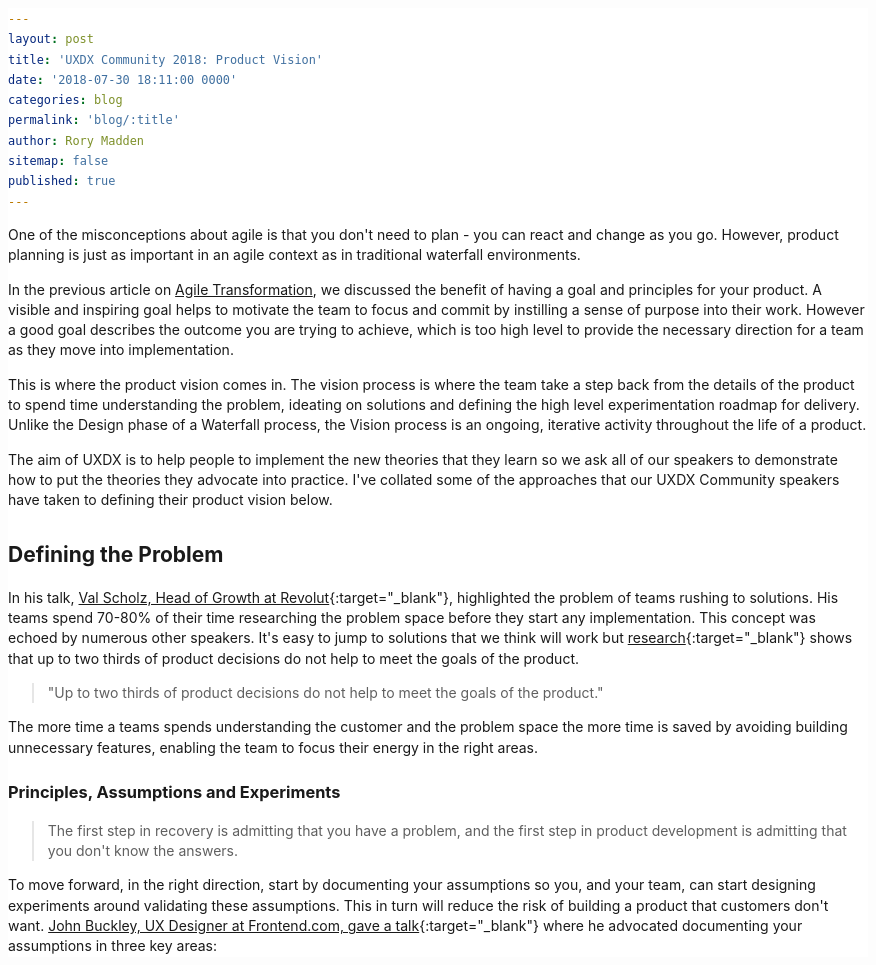 ```yaml
---
layout: post
title: 'UXDX Community 2018: Product Vision'
date: '2018-07-30 18:11:00 0000'
categories: blog
permalink: 'blog/:title'
author: Rory Madden
sitemap: false
published: true
---
```

One of the misconceptions about agile is that you don't need to plan - you can react and change as you go. However, product planning is just as important in an agile context as in traditional waterfall environments.

In the previous article on [Agile Transformation](https://uxdxconf.com/blog/uxdx-community-2018-agile-transformation), we discussed the benefit of having a goal and principles for your product. A visible and inspiring goal helps to motivate the team to focus and commit by instilling a sense of purpose into their work. However a good goal describes the outcome you are trying to achieve, which is too high level to provide the necessary direction for a team as they move into implementation.

This is where the product vision comes in. The vision process is where the team take a step back from the details of the product to spend time understanding the problem, ideating on solutions and defining the high level experimentation roadmap for delivery. Unlike the Design phase of a Waterfall process, the Vision process is an ongoing, iterative activity throughout the life of a product.

The aim of UXDX is to help people to implement the new theories that they learn so we ask all of our speakers to demonstrate how to put the theories they advocate into practice. I've collated some of the approaches that our UXDX Community speakers have taken to defining their product vision below.

## Defining the Problem

In his talk, [Val Scholz, Head of Growth at Revolut](https://youtu.be/zlqoaWC1PfE){:target="_blank"}, highlighted the problem of teams rushing to solutions. His teams spend 70-80% of their time researching the problem space before they start any implementation. This concept was echoed by numerous other speakers. It's easy to jump to solutions that we think will work but [research](http://ai.stanford.edu/~ronnyk/ExPThinkWeek2009Public.pdf){:target="_blank"} shows that up to two thirds of product decisions do not help to meet the goals of the product.

> "Up to two thirds of product decisions do not help to meet the goals of the product."

The more time a teams spends understanding the customer and the problem space the more time is saved by avoiding building unnecessary features, enabling the team to focus their energy in the right areas.

### Principles, Assumptions and Experiments

> The first step in recovery is admitting that you have a problem, and the first step in product development is admitting that you don't know the answers.

To move forward, in the right direction, start by documenting your assumptions so you, and your team, can start designing experiments around validating these assumptions. This in turn will reduce the risk of building a product that customers don't want. [John Buckley, UX Designer at Frontend.com, gave a talk](https://youtu.be/Jm8CcOUwcbQ){:target="_blank"} where he advocated documenting your assumptions in three key areas:
